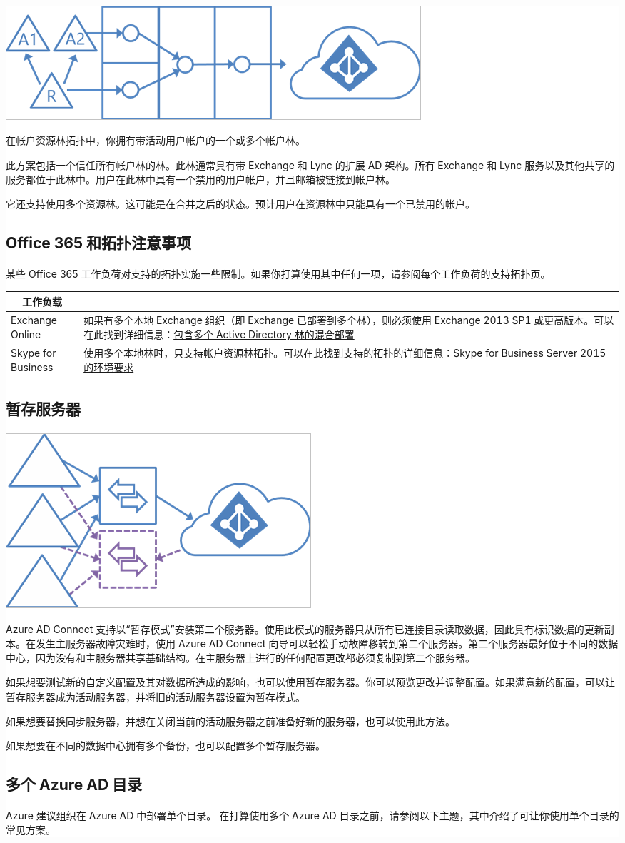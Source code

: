 ![MultiForestAccountResource](./media/active-directory-aadconnect-topologies/MultiForestAccountResource.png)

在帐户资源林拓扑中，你拥有带活动用户帐户的一个或多个帐户林。

此方案包括一个信任所有帐户林的林。此林通常具有带 Exchange 和 Lync 的扩展 AD 架构。所有 Exchange 和 Lync 服务以及其他共享的服务都位于此林中。用户在此林中具有一个禁用的用户帐户，并且邮箱被链接到帐户林。

它还支持使用多个资源林。这可能是在合并之后的状态。预计用户在资源林中只能具有一个已禁用的帐户。

## Office 365 和拓扑注意事项
某些 Office 365 工作负荷对支持的拓扑实施一些限制。如果你打算使用其中任何一项，请参阅每个工作负荷的支持拓扑页。

| 工作负载 | |
| --------- | --------- |
| Exchange Online |	如果有多个本地 Exchange 组织（即 Exchange 已部署到多个林），则必须使用 Exchange 2013 SP1 或更高版本。可以在此找到详细信息：[包含多个 Active Directory 林的混合部署](https://technet.microsoft.com/zh-cn/library/jj873754.aspx) |
| Skype for Business | 使用多个本地林时，只支持帐户资源林拓扑。可以在此找到支持的拓扑的详细信息：[Skype for Business Server 2015 的环境要求](https://technet.microsoft.com/zh-cn/library/dn933910.aspx) |

## <a name="staging-server"></a>暂存服务器
![StagingServer](./media/active-directory-aadconnect-topologies/MultiForestStaging.png)

Azure AD Connect 支持以“暂存模式”安装第二个服务器。使用此模式的服务器只从所有已连接目录读取数据，因此具有标识数据的更新副本。在发生主服务器故障灾难时，使用 Azure AD Connect 向导可以轻松手动故障移转到第二个服务器。第二个服务器最好位于不同的数据中心，因为没有和主服务器共享基础结构。在主服务器上进行的任何配置更改都必须复制到第二个服务器。

如果想要测试新的自定义配置及其对数据所造成的影响，也可以使用暂存服务器。你可以预览更改并调整配置。如果满意新的配置，可以让暂存服务器成为活动服务器，并将旧的活动服务器设置为暂存模式。

如果想要替换同步服务器，并想在关闭当前的活动服务器之前准备好新的服务器，也可以使用此方法。

如果想要在不同的数据中心拥有多个备份，也可以配置多个暂存服务器。

## 多个 Azure AD 目录
Azure 建议组织在 Azure AD 中部署单个目录。
在打算使用多个 Azure AD 目录之前，请参阅以下主题，其中介绍了可让你使用单个目录的常见方案。
